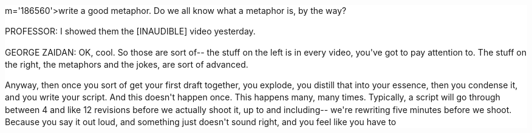   m='186560'>write</span> <span m='186710'>a</span> <span m='186750'>good</span>
  <span m='186900'>metaphor.</span> <span m='187330'>Do</span> <span
  m='187470'>we</span> <span m='187550'>all</span> <span m='187620'>know</span>
  <span m='187690'>what</span> <span m='187780'>a</span> <span
  m='187810'>metaphor</span> <span m='188160'>is,</span> <span
  m='188330'>by</span> <span m='188430'>the</span> <span m='188510'>way?</span>
  </p><p><span m='188863'>PROFESSOR: I showed them</span> <span
  m='189216'>the</span> <span m='189570'>[INAUDIBLE]</span> <span
  m='189936'>video</span> <span m='190302'>yesterday.</span> </p><p><span
  m='190670'>GEORGE ZAIDAN: OK,</span> <span m='191090'>cool.</span> <span
  m='193760'>So</span> <span m='193950'>those</span> <span m='194200'>are</span>
  <span m='194270'>sort</span> <span m='194490'>of--</span> <span
  m='194550'>the</span> <span m='195000'>stuff</span> <span m='195270'>on</span>
  <span m='195330'>the</span> <span m='195390'>left</span> <span
  m='195880'>is</span> <span m='196230'>in</span> <span m='196390'>every</span>
  <span m='196680'>video,</span> <span m='196900'>you've</span> <span
  m='197000'>got</span> <span m='197090'>to</span> <span m='197150'>pay</span>
  <span m='197240'>attention</span> <span m='197500'>to.</span> <span
  m='197570'>The</span> <span m='197640'>stuff</span> <span m='197830'>on</span>
  <span m='197910'>the</span> <span m='197990'>right,</span> <span
  m='198280'>the</span> <span m='198380'>metaphors</span> <span
  m='198560'>and</span> <span m='198650'>the</span> <span
  m='198710'>jokes,</span> <span m='199040'>are</span> <span
  m='199100'>sort</span> <span m='199300'>of</span> <span
  m='199390'>advanced.</span> </p><p><span m='200210'>Anyway,</span> <span
  m='200510'>then</span> <span m='200620'>once</span> <span
  m='200860'>you</span> <span m='201260'>sort</span> <span m='201560'>of</span>
  <span m='201880'>get</span> <span m='202060'>your</span> <span
  m='202160'>first</span> <span m='202440'>draft</span> <span
  m='202680'>together,</span> <span m='203720'>you</span> <span
  m='203810'>explode,</span> <span m='204320'>you</span> <span
  m='204580'>distill</span> <span m='205070'>that into</span> <span
  m='205220'>your</span> <span m='205360'>essence,</span> <span
  m='205710'>then</span> <span m='205880'>you</span> <span
  m='206160'>condense</span> <span m='206610'>it,</span> <span
  m='206790'>and</span> <span m='206930'>you</span> <span
  m='208010'>write</span> <span m='208180'>your</span> <span
  m='208290'>script.</span> <span m='208750'>And</span> <span
  m='208920'>this</span> <span m='209040'>doesn't</span> <span
  m='209290'>happen</span> <span m='209530'>once.</span> <span
  m='209820'>This</span> <span m='209980'>happens</span> <span
  m='210320'>many,</span> <span m='210650'>many</span> <span
  m='210790'>times.</span> <span m='211180'>Typically,</span> <span
  m='211590'>a</span> <span m='211640'>script</span> <span
  m='212030'>will</span> <span m='212150'>go</span> <span
  m='212320'>through</span> <span m='213880'>between</span> <span
  m='214670'>4</span> <span m='215400'>and</span> <span m='215790'>like</span>
  <span m='216040'>12</span> <span m='216540'>revisions</span> <span
  m='217020'>before</span> <span m='217270'>we</span> <span
  m='217380'>actually</span> <span m='217690'>shoot</span> <span
  m='217900'>it,</span> <span m='218080'>up</span> <span m='218270'>to</span>
  <span m='218460'>and</span> <span m='218610'>including--</span> <span
  m='220000'>we're</span> <span m='220170'>rewriting</span> <span
  m='221000'>five</span> <span m='221310'>minutes</span> <span
  m='221570'>before</span> <span m='221870'>we</span> <span
  m='221980'>shoot.</span> <span m='222520'>Because</span> <span
  m='222910'>you</span> <span m='223000'>say</span> <span m='223150'>it</span>
  <span m='223220'>out</span> <span m='223330'>loud,</span> <span
  m='223610'>and</span> <span m='223760'>something</span> <span
  m='224060'>just</span> <span m='224210'>doesn't</span> <span
  m='224470'>sound</span> <span m='224710'>right,</span> <span
  m='225810'>and</span> <span m='225970'>you</span> <span m='226040'>feel</span>
  <span m='226200'>like</span> <span m='226340'>you</span> <span
  m='226400'>have</span> <span m='226490'>to</span> <span